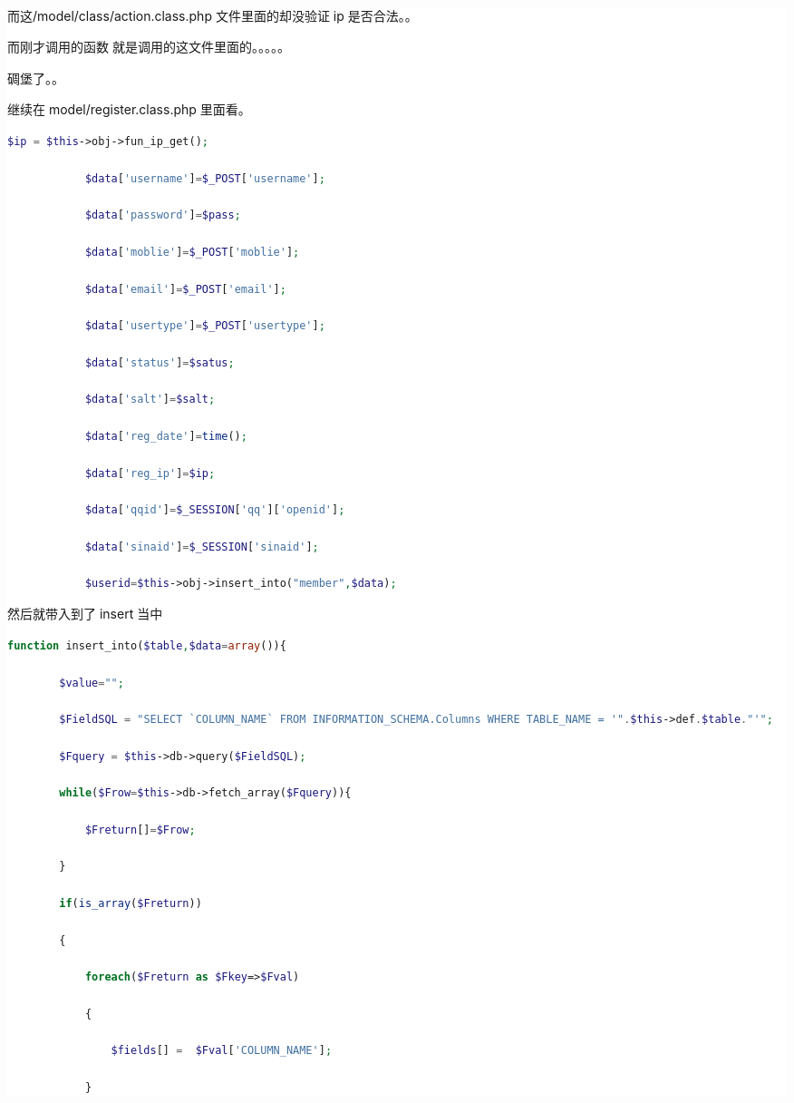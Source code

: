 
而这/model/class/action.class.php 文件里面的却没验证 ip 是否合法。。

而刚才调用的函数 就是调用的这文件里面的。。。。。

碉堡了。。

继续在 model/register.class.php 里面看。

```php
$ip = $this->obj->fun_ip_get();

            $data['username']=$_POST['username'];

            $data['password']=$pass;

            $data['moblie']=$_POST['moblie'];

            $data['email']=$_POST['email'];

            $data['usertype']=$_POST['usertype'];

            $data['status']=$satus;

            $data['salt']=$salt;

            $data['reg_date']=time();

            $data['reg_ip']=$ip;

            $data['qqid']=$_SESSION['qq']['openid'];

            $data['sinaid']=$_SESSION['sinaid'];

            $userid=$this->obj->insert_into("member",$data); 
```

然后就带入到了 insert 当中

```php
function insert_into($table,$data=array()){

        $value="";

        $FieldSQL = "SELECT `COLUMN_NAME` FROM INFORMATION_SCHEMA.Columns WHERE TABLE_NAME = '".$this->def.$table."'";

        $Fquery = $this->db->query($FieldSQL);

        while($Frow=$this->db->fetch_array($Fquery)){

            $Freturn[]=$Frow;

        }

        if(is_array($Freturn))

        {

            foreach($Freturn as $Fkey=>$Fval)

            {

                $fields[] =  $Fval['COLUMN_NAME'];

            }

```